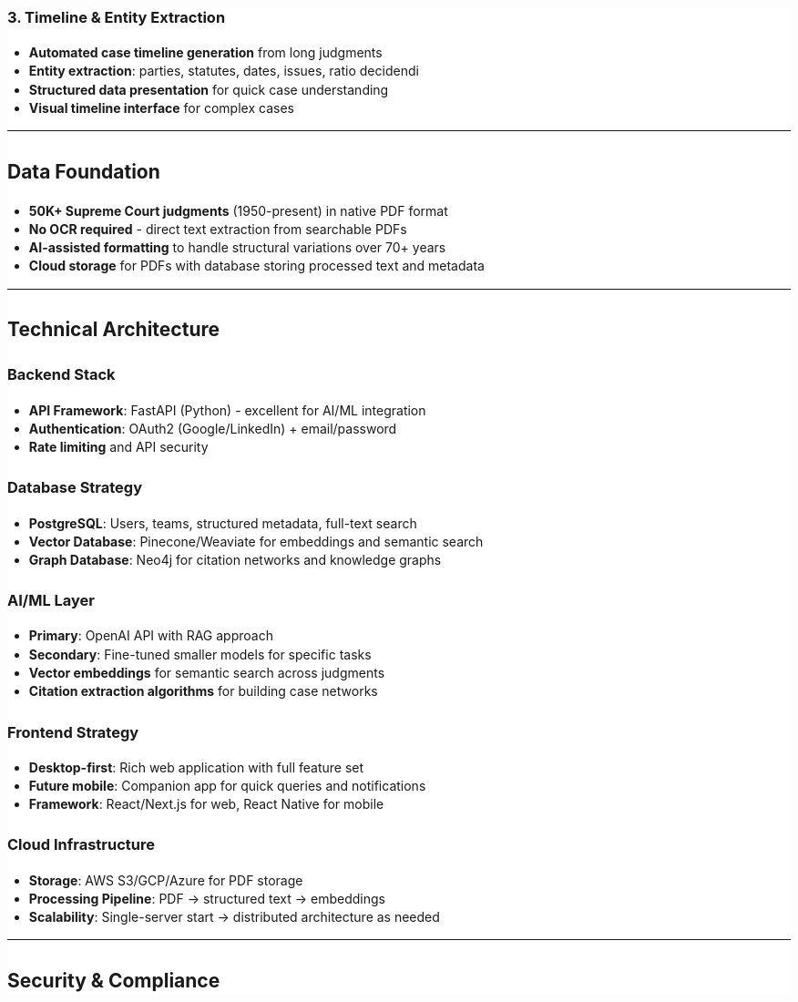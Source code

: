 ### 3. Timeline & Entity Extraction
- **Automated case timeline generation** from long judgments
- **Entity extraction**: parties, statutes, dates, issues, ratio decidendi
- **Structured data presentation** for quick case understanding
- **Visual timeline interface** for complex cases

---

## Data Foundation
- **50K+ Supreme Court judgments** (1950-present) in native PDF format
- **No OCR required** - direct text extraction from searchable PDFs
- **AI-assisted formatting** to handle structural variations over 70+ years
- **Cloud storage** for PDFs with database storing processed text and metadata

---

## Technical Architecture

### Backend Stack
- **API Framework**: FastAPI (Python) - excellent for AI/ML integration
- **Authentication**: OAuth2 (Google/LinkedIn) + email/password
- **Rate limiting** and API security

### Database Strategy
- **PostgreSQL**: Users, teams, structured metadata, full-text search
- **Vector Database**: Pinecone/Weaviate for embeddings and semantic search
- **Graph Database**: Neo4j for citation networks and knowledge graphs

### AI/ML Layer
- **Primary**: OpenAI API with RAG approach
- **Secondary**: Fine-tuned smaller models for specific tasks
- **Vector embeddings** for semantic search across judgments
- **Citation extraction algorithms** for building case networks

### Frontend Strategy
- **Desktop-first**: Rich web application with full feature set
- **Future mobile**: Companion app for quick queries and notifications
- **Framework**: React/Next.js for web, React Native for mobile

### Cloud Infrastructure
- **Storage**: AWS S3/GCP/Azure for PDF storage
- **Processing Pipeline**: PDF → structured text → embeddings
- **Scalability**: Single-server start → distributed architecture as needed

---

## Security & Compliance
